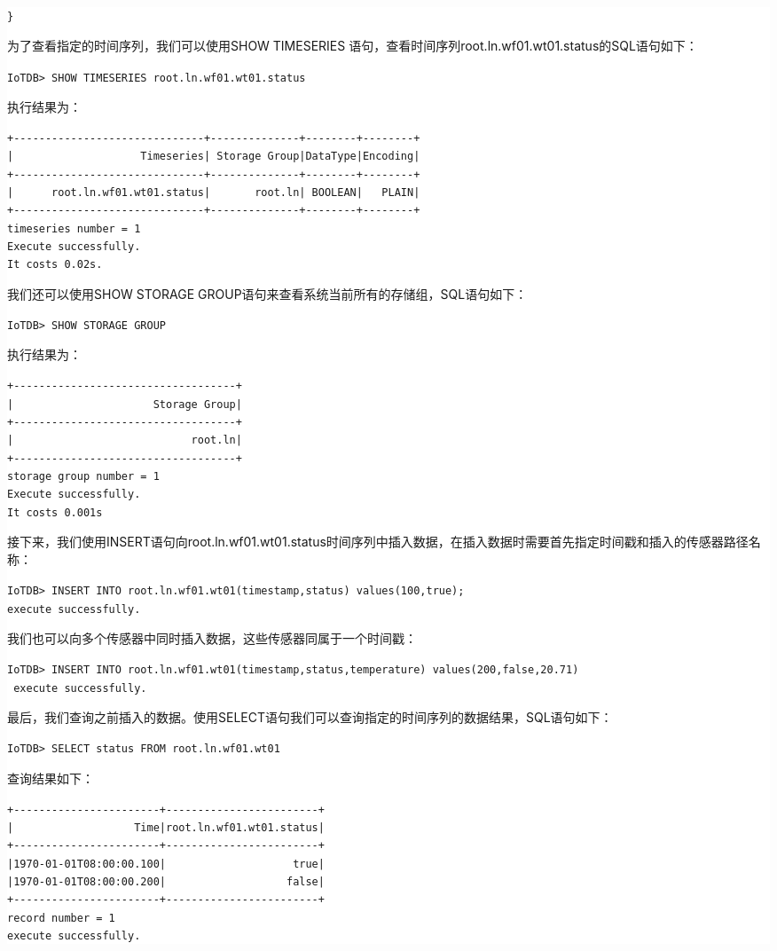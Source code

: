 ```
}
```

为了查看指定的时间序列，我们可以使用SHOW TIMESERIES <Path>语句，查看时间序列root.ln.wf01.wt01.status的SQL语句如下：
```
IoTDB> SHOW TIMESERIES root.ln.wf01.wt01.status
```

执行结果为：
```
+------------------------------+--------------+--------+--------+
|                    Timeseries| Storage Group|DataType|Encoding|
+------------------------------+--------------+--------+--------+
|      root.ln.wf01.wt01.status|       root.ln| BOOLEAN|   PLAIN|
+------------------------------+--------------+--------+--------+
timeseries number = 1
Execute successfully.
It costs 0.02s.
```

我们还可以使用SHOW STORAGE GROUP语句来查看系统当前所有的存储组，SQL语句如下：

```
IoTDB> SHOW STORAGE GROUP
```

执行结果为：
```
+-----------------------------------+
|                      Storage Group|
+-----------------------------------+
|                            root.ln|
+-----------------------------------+
storage group number = 1
Execute successfully.
It costs 0.001s
```

接下来，我们使用INSERT语句向root.ln.wf01.wt01.status时间序列中插入数据，在插入数据时需要首先指定时间戳和插入的传感器路径名称：
```
IoTDB> INSERT INTO root.ln.wf01.wt01(timestamp,status) values(100,true);
execute successfully.
```

我们也可以向多个传感器中同时插入数据，这些传感器同属于一个时间戳：
```
IoTDB> INSERT INTO root.ln.wf01.wt01(timestamp,status,temperature) values(200,false,20.71)
 execute successfully.
```

最后，我们查询之前插入的数据。使用SELECT语句我们可以查询指定的时间序列的数据结果，SQL语句如下：
```
IoTDB> SELECT status FROM root.ln.wf01.wt01
```

查询结果如下：
```
+-----------------------+------------------------+
|                   Time|root.ln.wf01.wt01.status|
+-----------------------+------------------------+
|1970-01-01T08:00:00.100|                    true|
|1970-01-01T08:00:00.200|                   false|
+-----------------------+------------------------+
record number = 1
execute successfully.
```
